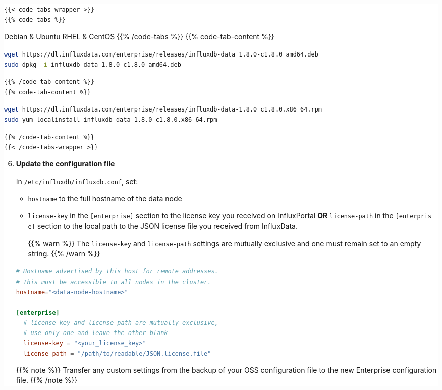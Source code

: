     {{< code-tabs-wrapper >}}
    {{% code-tabs %}}
[Debian & Ubuntu](#)
[RHEL & CentOS](#)
    {{% /code-tabs %}}
    {{% code-tab-content %}}
```bash
wget https://dl.influxdata.com/enterprise/releases/influxdb-data_1.8.0-c1.8.0_amd64.deb
sudo dpkg -i influxdb-data_1.8.0-c1.8.0_amd64.deb
```
    {{% /code-tab-content %}}
    {{% code-tab-content %}}
```bash
wget https://dl.influxdata.com/enterprise/releases/influxdb-data-1.8.0_c1.8.0.x86_64.rpm
sudo yum localinstall influxdb-data-1.8.0_c1.8.0.x86_64.rpm
```
    {{% /code-tab-content %}}
    {{< /code-tabs-wrapper >}}

6. **Update the configuration file**

    In `/etc/influxdb/influxdb.conf`, set:

    - `hostname` to the full hostname of the data node
    - `license-key` in the `[enterprise]` section to the license key you received on InfluxPortal **OR** `license-path`
    in the `[enterprise]` section to the local path to the JSON license file you received from InfluxData.  

        {{% warn %}}
The `license-key` and `license-path` settings are mutually exclusive and one must remain set to an empty string.
        {{% /warn %}}

    <!-- -->
    ```toml
    # Hostname advertised by this host for remote addresses.
    # This must be accessible to all nodes in the cluster.
    hostname="<data-node-hostname>"

    [enterprise]
      # license-key and license-path are mutually exclusive,
      # use only one and leave the other blank
      license-key = "<your_license_key>"
      license-path = "/path/to/readable/JSON.license.file"
    ```

    {{% note %}}
Transfer any custom settings from the backup of your OSS configuration file
to the new Enterprise configuration file.
    {{% /note %}}
